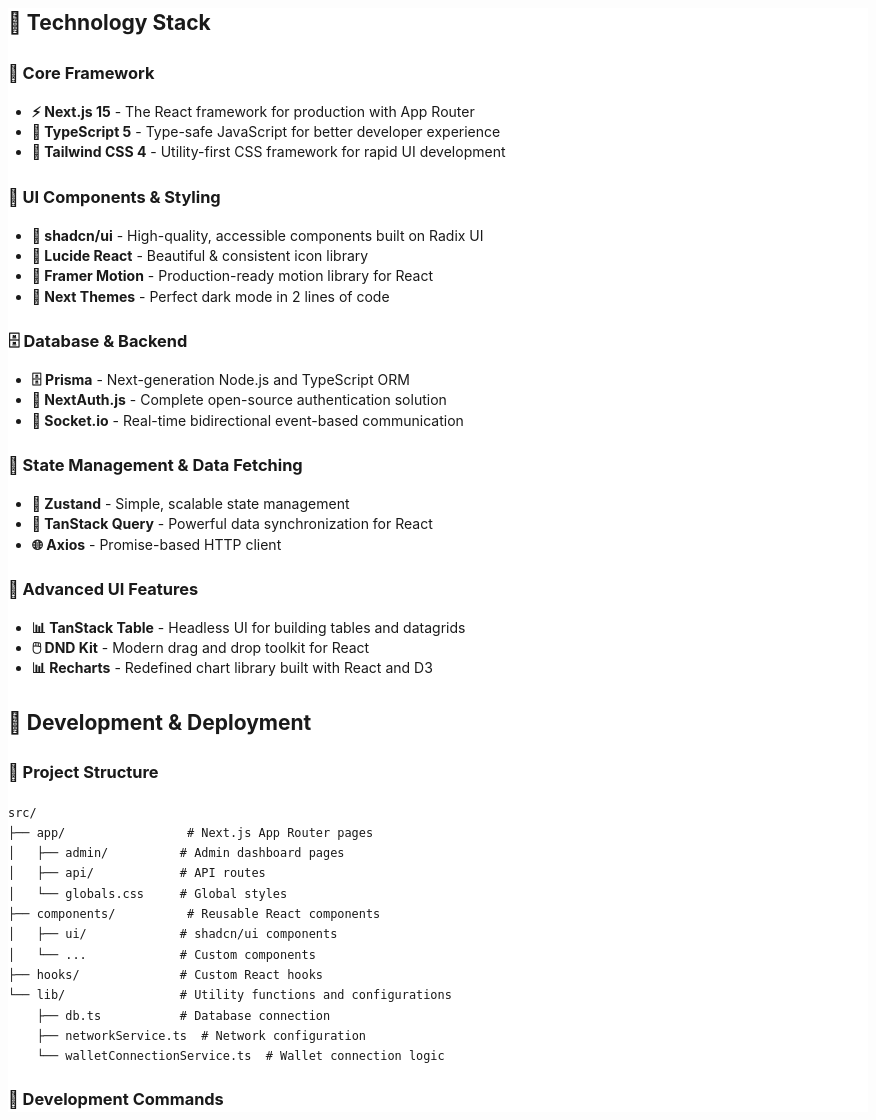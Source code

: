 ## 🔧 Technology Stack

### 🎯 Core Framework
- **⚡ Next.js 15** - The React framework for production with App Router
- **📘 TypeScript 5** - Type-safe JavaScript for better developer experience
- **🎨 Tailwind CSS 4** - Utility-first CSS framework for rapid UI development

### 🧩 UI Components & Styling
- **🧩 shadcn/ui** - High-quality, accessible components built on Radix UI
- **🎯 Lucide React** - Beautiful & consistent icon library
- **🎨 Framer Motion** - Production-ready motion library for React
- **🌈 Next Themes** - Perfect dark mode in 2 lines of code

### 🗄️ Database & Backend
- **🗄️ Prisma** - Next-generation Node.js and TypeScript ORM
- **🔐 NextAuth.js** - Complete open-source authentication solution
- **🔌 Socket.io** - Real-time bidirectional event-based communication

### 🔄 State Management & Data Fetching
- **🐻 Zustand** - Simple, scalable state management
- **🔄 TanStack Query** - Powerful data synchronization for React
- **🌐 Axios** - Promise-based HTTP client

### 🎨 Advanced UI Features
- **📊 TanStack Table** - Headless UI for building tables and datagrids
- **🖱️ DND Kit** - Modern drag and drop toolkit for React
- **📊 Recharts** - Redefined chart library built with React and D3

## 🤝 Development & Deployment

### 📁 Project Structure

```
src/
├── app/                 # Next.js App Router pages
│   ├── admin/          # Admin dashboard pages
│   ├── api/            # API routes
│   └── globals.css     # Global styles
├── components/          # Reusable React components
│   ├── ui/             # shadcn/ui components
│   └── ...             # Custom components
├── hooks/              # Custom React hooks
└── lib/                # Utility functions and configurations
    ├── db.ts           # Database connection
    ├── networkService.ts  # Network configuration
    └── walletConnectionService.ts  # Wallet connection logic
```

### 🚀 Development Commands
